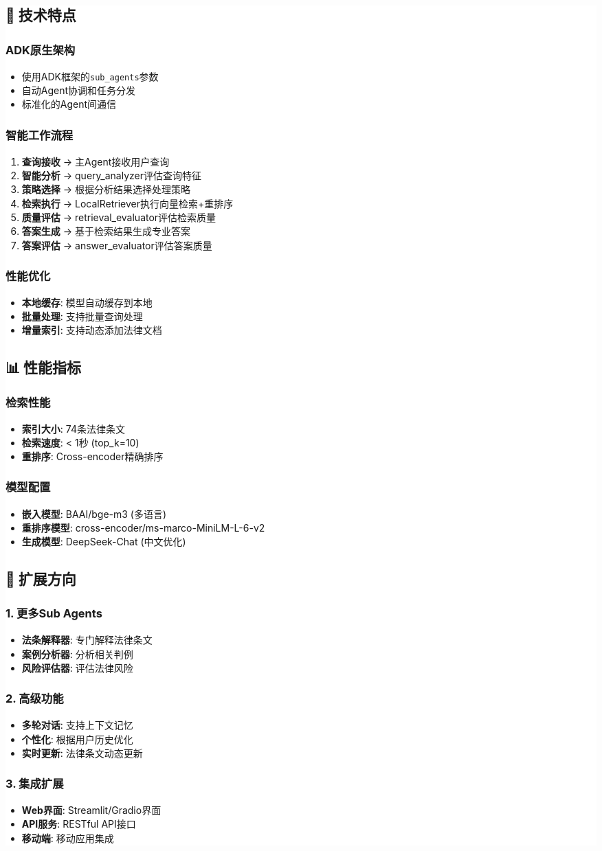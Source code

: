 ## 🔧 技术特点

### ADK原生架构
- 使用ADK框架的`sub_agents`参数
- 自动Agent协调和任务分发
- 标准化的Agent间通信

### 智能工作流程
1. **查询接收** → 主Agent接收用户查询
2. **智能分析** → query_analyzer评估查询特征
3. **策略选择** → 根据分析结果选择处理策略
4. **检索执行** → LocalRetriever执行向量检索+重排序
5. **质量评估** → retrieval_evaluator评估检索质量
6. **答案生成** → 基于检索结果生成专业答案
7. **答案评估** → answer_evaluator评估答案质量

### 性能优化
- **本地缓存**: 模型自动缓存到本地
- **批量处理**: 支持批量查询处理
- **增量索引**: 支持动态添加法律文档

## 📊 性能指标

### 检索性能
- **索引大小**: 74条法律条文
- **检索速度**: < 1秒 (top_k=10)
- **重排序**: Cross-encoder精确排序

### 模型配置
- **嵌入模型**: BAAI/bge-m3 (多语言)
- **重排序模型**: cross-encoder/ms-marco-MiniLM-L-6-v2
- **生成模型**: DeepSeek-Chat (中文优化)

## 🔮 扩展方向

### 1. 更多Sub Agents
- **法条解释器**: 专门解释法律条文
- **案例分析器**: 分析相关判例
- **风险评估器**: 评估法律风险

### 2. 高级功能
- **多轮对话**: 支持上下文记忆
- **个性化**: 根据用户历史优化
- **实时更新**: 法律条文动态更新

### 3. 集成扩展
- **Web界面**: Streamlit/Gradio界面
- **API服务**: RESTful API接口
- **移动端**: 移动应用集成
